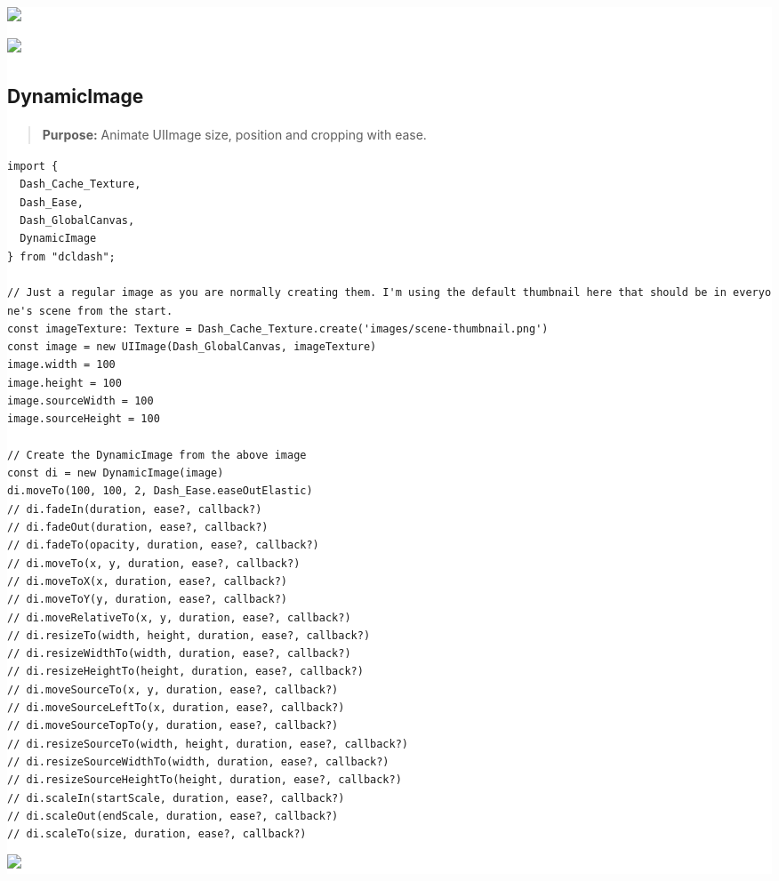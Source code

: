 ![](https://pmacom.github.io/assets/dcldash/images/docs/dash-spacer-invis.png)


![](https://pmacom.github.io/assets/dcldash/images/docs/header-ui.png)

## DynamicImage

> **Purpose:** Animate UIImage size, position and cropping with ease.

```
import {
  Dash_Cache_Texture,
  Dash_Ease,
  Dash_GlobalCanvas,
  DynamicImage
} from "dcldash";

// Just a regular image as you are normally creating them. I'm using the default thumbnail here that should be in everyone's scene from the start.
const imageTexture: Texture = Dash_Cache_Texture.create('images/scene-thumbnail.png')
const image = new UIImage(Dash_GlobalCanvas, imageTexture)
image.width = 100
image.height = 100
image.sourceWidth = 100
image.sourceHeight = 100

// Create the DynamicImage from the above image
const di = new DynamicImage(image)
di.moveTo(100, 100, 2, Dash_Ease.easeOutElastic)
// di.fadeIn(duration, ease?, callback?)
// di.fadeOut(duration, ease?, callback?)
// di.fadeTo(opacity, duration, ease?, callback?)
// di.moveTo(x, y, duration, ease?, callback?)
// di.moveToX(x, duration, ease?, callback?)
// di.moveToY(y, duration, ease?, callback?)
// di.moveRelativeTo(x, y, duration, ease?, callback?)
// di.resizeTo(width, height, duration, ease?, callback?)
// di.resizeWidthTo(width, duration, ease?, callback?)
// di.resizeHeightTo(height, duration, ease?, callback?)
// di.moveSourceTo(x, y, duration, ease?, callback?)
// di.moveSourceLeftTo(x, duration, ease?, callback?)
// di.moveSourceTopTo(y, duration, ease?, callback?)
// di.resizeSourceTo(width, height, duration, ease?, callback?)
// di.resizeSourceWidthTo(width, duration, ease?, callback?)
// di.resizeSourceHeightTo(height, duration, ease?, callback?)
// di.scaleIn(startScale, duration, ease?, callback?)
// di.scaleOut(endScale, duration, ease?, callback?)
// di.scaleTo(size, duration, ease?, callback?)
```

![](https://pmacom.github.io/assets/dcldash/images/docs/dash-spacer-invis.png)
